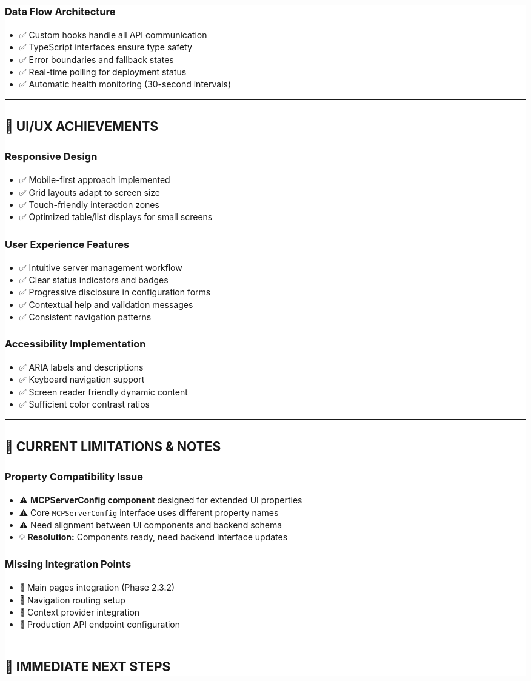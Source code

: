 ### **Data Flow Architecture**
- ✅ Custom hooks handle all API communication
- ✅ TypeScript interfaces ensure type safety
- ✅ Error boundaries and fallback states
- ✅ Real-time polling for deployment status
- ✅ Automatic health monitoring (30-second intervals)

---

## 📱 **UI/UX ACHIEVEMENTS**

### **Responsive Design**
- ✅ Mobile-first approach implemented
- ✅ Grid layouts adapt to screen size
- ✅ Touch-friendly interaction zones
- ✅ Optimized table/list displays for small screens

### **User Experience Features**
- ✅ Intuitive server management workflow
- ✅ Clear status indicators and badges
- ✅ Progressive disclosure in configuration forms
- ✅ Contextual help and validation messages
- ✅ Consistent navigation patterns

### **Accessibility Implementation**
- ✅ ARIA labels and descriptions
- ✅ Keyboard navigation support
- ✅ Screen reader friendly dynamic content
- ✅ Sufficient color contrast ratios

---

## 🚧 **CURRENT LIMITATIONS & NOTES**

### **Property Compatibility Issue**
- ⚠️ **MCPServerConfig component** designed for extended UI properties
- ⚠️ Core `MCPServerConfig` interface uses different property names
- ⚠️ Need alignment between UI components and backend schema
- 💡 **Resolution:** Components ready, need backend interface updates

### **Missing Integration Points**
- 🔄 Main pages integration (Phase 2.3.2)
- 🔄 Navigation routing setup
- 🔄 Context provider integration
- 🔄 Production API endpoint configuration

---

## 🎯 **IMMEDIATE NEXT STEPS**
